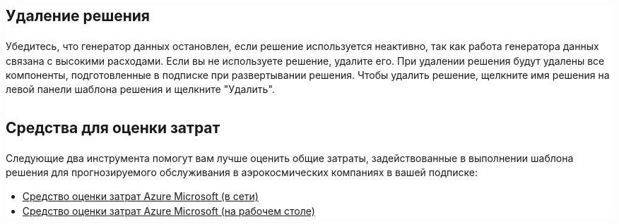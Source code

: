 ## <a name="how-to-delete-your-solution"></a>**Удаление решения**
Убедитесь, что генератор данных остановлен, если решение используется неактивно, так как работа генератора данных связана с высокими расходами. Если вы не используете решение, удалите его. При удалении решения будут удалены все компоненты, подготовленные в подписке при развертывании решения. Чтобы удалить решение, щелкните имя решения на левой панели шаблона решения и щелкните "Удалить".

## <a name="cost-estimation-tools"></a>**Средства для оценки затрат**
Следующие два инструмента помогут вам лучше оценить общие затраты, задействованные в выполнении шаблона решения для прогнозируемого обслуживания в аэрокосмических компаниях в вашей подписке:

* [Средство оценки затрат Azure Microsoft (в сети)](https://azure.microsoft.com/pricing/calculator/)
* [Средство оценки затрат Azure Microsoft (на рабочем столе)](http://www.microsoft.com/download/details.aspx?id=43376)


